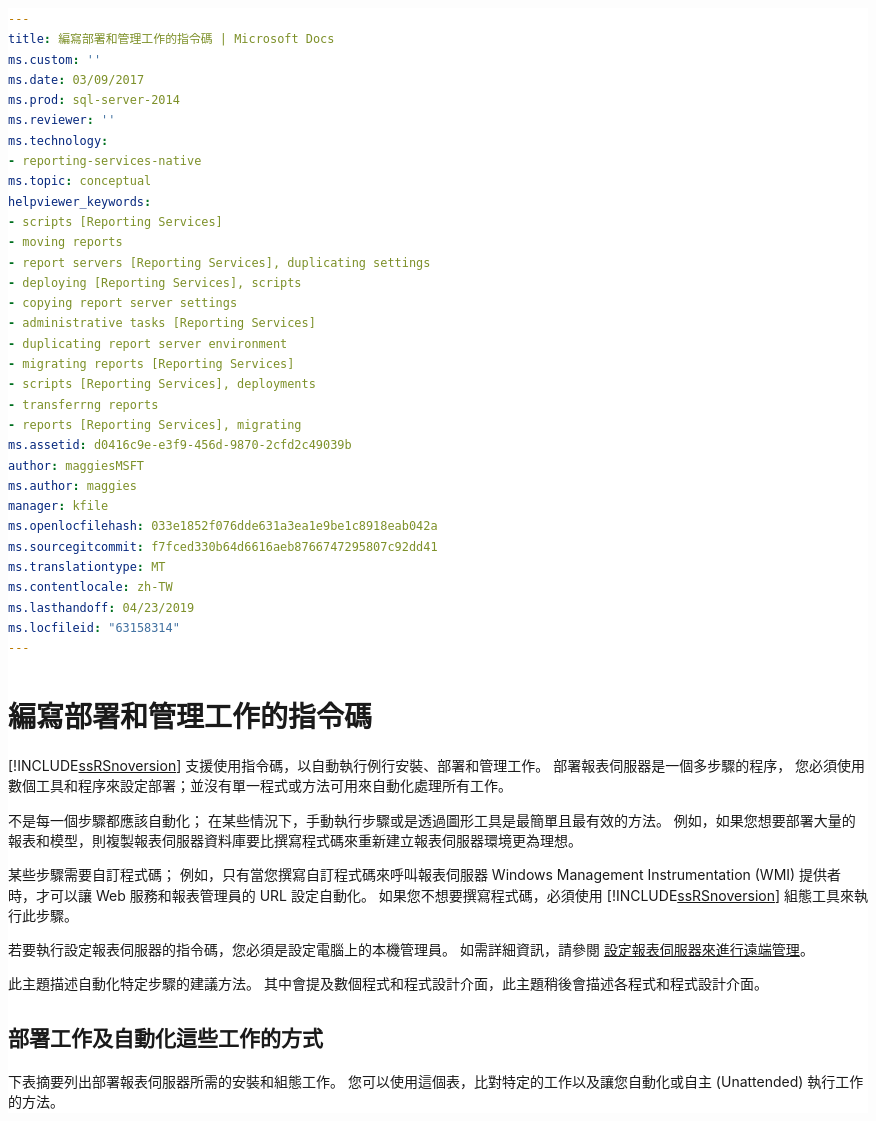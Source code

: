 ```yaml
---
title: 編寫部署和管理工作的指令碼 | Microsoft Docs
ms.custom: ''
ms.date: 03/09/2017
ms.prod: sql-server-2014
ms.reviewer: ''
ms.technology:
- reporting-services-native
ms.topic: conceptual
helpviewer_keywords:
- scripts [Reporting Services]
- moving reports
- report servers [Reporting Services], duplicating settings
- deploying [Reporting Services], scripts
- copying report server settings
- administrative tasks [Reporting Services]
- duplicating report server environment
- migrating reports [Reporting Services]
- scripts [Reporting Services], deployments
- transferrng reports
- reports [Reporting Services], migrating
ms.assetid: d0416c9e-e3f9-456d-9870-2cfd2c49039b
author: maggiesMSFT
ms.author: maggies
manager: kfile
ms.openlocfilehash: 033e1852f076dde631a3ea1e9be1c8918eab042a
ms.sourcegitcommit: f7fced330b64d6616aeb8766747295807c92dd41
ms.translationtype: MT
ms.contentlocale: zh-TW
ms.lasthandoff: 04/23/2019
ms.locfileid: "63158314"
---
```

# <a name="script-deployment-and-administrative-tasks"></a>編寫部署和管理工作的指令碼
  [!INCLUDE[ssRSnoversion](../../includes/ssrsnoversion-md.md)] 支援使用指令碼，以自動執行例行安裝、部署和管理工作。 部署報表伺服器是一個多步驟的程序， 您必須使用數個工具和程序來設定部署；並沒有單一程式或方法可用來自動化處理所有工作。  
  
 不是每一個步驟都應該自動化； 在某些情況下，手動執行步驟或是透過圖形工具是最簡單且最有效的方法。 例如，如果您想要部署大量的報表和模型，則複製報表伺服器資料庫要比撰寫程式碼來重新建立報表伺服器環境更為理想。  
  
 某些步驟需要自訂程式碼； 例如，只有當您撰寫自訂程式碼來呼叫報表伺服器 Windows Management Instrumentation (WMI) 提供者時，才可以讓 Web 服務和報表管理員的 URL 設定自動化。 如果您不想要撰寫程式碼，必須使用 [!INCLUDE[ssRSnoversion](../../includes/ssrsnoversion-md.md)] 組態工具來執行此步驟。  
  
 若要執行設定報表伺服器的指令碼，您必須是設定電腦上的本機管理員。 如需詳細資訊，請參閱 [設定報表伺服器來進行遠端管理](../report-server/configure-a-report-server-for-remote-administration.md)。  
  
 此主題描述自動化特定步驟的建議方法。 其中會提及數個程式和程式設計介面，此主題稍後會描述各程式和程式設計介面。  
  
## <a name="deployment-tasks-and-how-to-automate-them"></a>部署工作及自動化這些工作的方式  
 下表摘要列出部署報表伺服器所需的安裝和組態工作。 您可以使用這個表，比對特定的工作以及讓您自動化或自主 (Unattended) 執行工作的方法。  
  